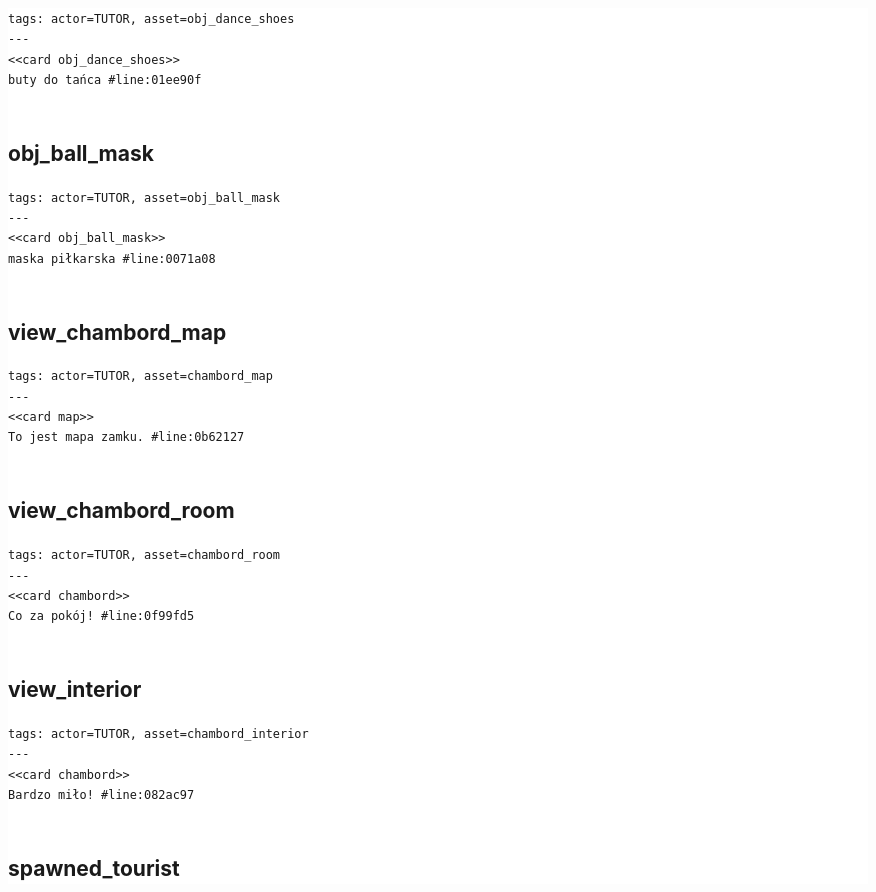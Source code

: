 <div class="yarn-node" data-title="obj_shoes"><pre class="yarn-code"><code><span class="yarn-header-dim">tags: actor=TUTOR, asset=obj_dance_shoes</span>
<span class="yarn-header-dim">---</span>
<span class="yarn-cmd">&lt;&lt;card obj_dance_shoes&gt;&gt;</span>
<span class="yarn-line">buty do tańca <span class="yarn-meta">#line:01ee90f </span></span>

</code></pre></div>

<a id="ys-node-obj-ball-mask"></a>
## obj_ball_mask

<div class="yarn-node" data-title="obj_ball_mask"><pre class="yarn-code"><code><span class="yarn-header-dim">tags: actor=TUTOR, asset=obj_ball_mask</span>
<span class="yarn-header-dim">---</span>
<span class="yarn-cmd">&lt;&lt;card obj_ball_mask&gt;&gt;</span>
<span class="yarn-line">maska ​​piłkarska <span class="yarn-meta">#line:0071a08 </span></span>

</code></pre></div>

<a id="ys-node-view-chambord-map"></a>
## view_chambord_map

<div class="yarn-node" data-title="view_chambord_map"><pre class="yarn-code"><code><span class="yarn-header-dim">tags: actor=TUTOR, asset=chambord_map</span>
<span class="yarn-header-dim">---</span>
<span class="yarn-cmd">&lt;&lt;card map&gt;&gt;</span>
<span class="yarn-line">To jest mapa zamku. <span class="yarn-meta">#line:0b62127 </span></span>

</code></pre></div>

<a id="ys-node-view-chambord-room"></a>
## view_chambord_room

<div class="yarn-node" data-title="view_chambord_room"><pre class="yarn-code"><code><span class="yarn-header-dim">tags: actor=TUTOR, asset=chambord_room</span>
<span class="yarn-header-dim">---</span>
<span class="yarn-cmd">&lt;&lt;card chambord&gt;&gt;</span>
<span class="yarn-line">Co za pokój! <span class="yarn-meta">#line:0f99fd5 </span></span>

</code></pre></div>

<a id="ys-node-view-interior"></a>
## view_interior

<div class="yarn-node" data-title="view_interior"><pre class="yarn-code"><code><span class="yarn-header-dim">tags: actor=TUTOR, asset=chambord_interior</span>
<span class="yarn-header-dim">---</span>
<span class="yarn-cmd">&lt;&lt;card chambord&gt;&gt;</span>
<span class="yarn-line">Bardzo miło! <span class="yarn-meta">#line:082ac97 </span></span>

</code></pre></div>

<a id="ys-node-spawned-tourist"></a>
## spawned_tourist
